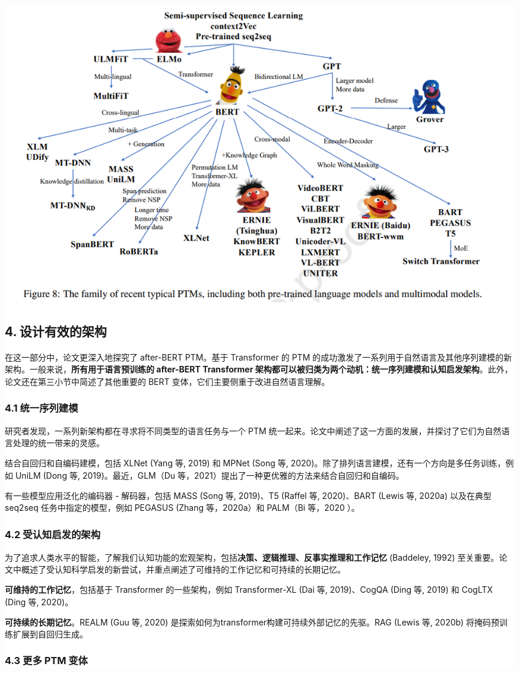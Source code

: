 <img src="./assets/0. 综述/image-20221217234852503.png">

## 4. 设计有效的架构

在这一部分中，论文更深入地探究了 after-BERT PTM。基于 Transformer 的 PTM 的成功激发了一系列用于自然语言及其他序列建模的新架构。一般来说，**所有用于语言预训练的 after-BERT Transformer 架构都可以被归类为两个动机：统一序列建模和认知启发架构**。此外，论文还在第三小节中简述了其他重要的 BERT 变体，它们主要侧重于改进自然语言理解。

### 4.1 统一序列建模

研究者发现，一系列新架构都在寻求将不同类型的语言任务与一个 PTM 统一起来。论文中阐述了这一方面的发展，并探讨了它们为自然语言处理的统一带来的灵感。

结合自回归和自编码建模，包括 XLNet (Yang 等, 2019) 和 MPNet (Song 等, 2020)。除了排列语言建模，还有一个方向是多任务训练，例如 UniLM (Dong 等, 2019)。最近，GLM（Du 等，2021）提出了一种更优雅的方法来结合自回归和自编码。

有一些模型应用泛化的编码器 - 解码器，包括 MASS (Song 等, 2019)、T5 (Raffel 等, 2020)、BART (Lewis 等, 2020a) 以及在典型 seq2seq 任务中指定的模型，例如 PEGASUS (Zhang 等，2020a）和 PALM（Bi 等，2020 ）。

### 4.2 受认知启发的架构

为了追求人类水平的智能，了解我们认知功能的宏观架构，包括**决策、逻辑推理、反事实推理和工作记忆** (Baddeley, 1992) 至关重要。论文中概述了受认知科学启发的新尝试，并重点阐述了可维持的工作记忆和可持续的长期记忆。

**可维持的工作记忆**，包括基于 Transformer 的一些架构，例如 Transformer-XL (Dai 等, 2019)、CogQA (Ding 等, 2019) 和 CogLTX (Ding 等, 2020)。

**可持续的长期记忆**。REALM (Guu 等, 2020) 是探索如何为transformer构建可持续外部记忆的先驱。RAG (Lewis 等, 2020b) 将掩码预训练扩展到自回归生成。

### 4.3 更多 PTM 变体
